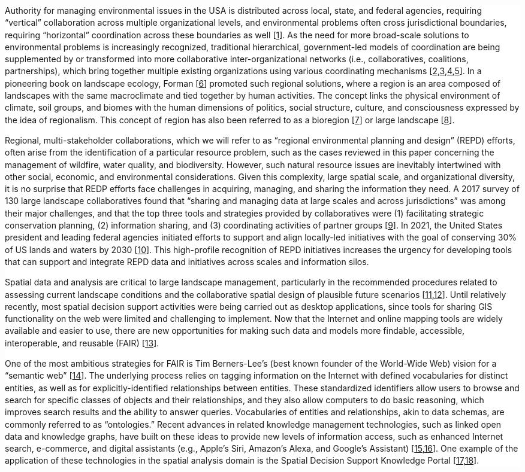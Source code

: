 Authority for managing environmental issues in the USA is distributed across local, state, and federal agencies, requiring “vertical” collaboration across multiple organizational levels, and environmental problems often cross jurisdictional boundaries, requiring “horizontal” coordination across these boundaries as well \[[1](https://www.mdpi.com/2220-9964/10/12/#B1-ijgi-10-00823)\]. As the need for more broad-scale solutions to environmental problems is increasingly recognized, traditional hierarchical, government-led models of coordination are being supplemented by or transformed into more collaborative inter-organizational networks (i.e., collaboratives, coalitions, partnerships), which bring together multiple existing organizations using various coordinating mechanisms \[[2](https://www.mdpi.com/2220-9964/10/12/#B2-ijgi-10-00823),[3](https://www.mdpi.com/2220-9964/10/12/#B3-ijgi-10-00823),[4](https://www.mdpi.com/2220-9964/10/12/#B4-ijgi-10-00823),[5](https://www.mdpi.com/2220-9964/10/12/#B5-ijgi-10-00823)\]. In a pioneering book on landscape ecology, Forman \[[6](https://www.mdpi.com/2220-9964/10/12/#B6-ijgi-10-00823)\] promoted such regional solutions, where a region is an area composed of landscapes with the same macroclimate and tied together by human activities. The concept links the physical environment of climate, soil groups, and biomes with the human dimensions of politics, social structure, culture, and consciousness expressed by the idea of regionalism. This concept of region has also been referred to as a bioregion \[[7](https://www.mdpi.com/2220-9964/10/12/#B7-ijgi-10-00823)\] or large landscape \[[8](https://www.mdpi.com/2220-9964/10/12/#B8-ijgi-10-00823)\].

Regional, multi-stakeholder collaborations, which we will refer to as “regional environmental planning and design” (REPD) efforts, often arise from the identification of a particular resource problem, such as the cases reviewed in this paper concerning the management of wildfire, water quality, and biodiversity. However, such natural resource issues are inevitably intertwined with other social, economic, and environmental considerations. Given this complexity, large spatial scale, and organizational diversity, it is no surprise that REDP efforts face challenges in acquiring, managing, and sharing the information they need. A 2017 survey of 130 large landscape collaboratives found that “sharing and managing data at large scales and across jurisdictions” was among their major challenges, and that the top three tools and strategies provided by collaboratives were (1) facilitating strategic conservation planning, (2) information sharing, and (3) coordinating activities of partner groups \[[9](https://www.mdpi.com/2220-9964/10/12/#B9-ijgi-10-00823)\]. In 2021, the United States president and leading federal agencies initiated efforts to support and align locally-led initiatives with the goal of conserving 30% of US lands and waters by 2030 \[[10](https://www.mdpi.com/2220-9964/10/12/#B10-ijgi-10-00823)\]. This high-profile recognition of REPD initiatives increases the urgency for developing tools that can support and integrate REPD data and initiatives across scales and information silos.

Spatial data and analysis are critical to large landscape management, particularly in the recommended procedures related to assessing current landscape conditions and the collaborative spatial design of plausible future scenarios \[[11](https://www.mdpi.com/2220-9964/10/12/#B11-ijgi-10-00823),[12](https://www.mdpi.com/2220-9964/10/12/#B12-ijgi-10-00823)\]. Until relatively recently, most spatial decision support activities were being carried out as desktop applications, since tools for sharing GIS functionality on the web were limited and challenging to implement. Now that the Internet and online mapping tools are widely available and easier to use, there are new opportunities for making such data and models more findable, accessible, interoperable, and reusable (FAIR) \[[13](https://www.mdpi.com/2220-9964/10/12/#B13-ijgi-10-00823)\].

One of the most ambitious strategies for FAIR is Tim Berners-Lee’s (best known founder of the World-Wide Web) vision for a “semantic web” \[[14](https://www.mdpi.com/2220-9964/10/12/#B14-ijgi-10-00823)\]. The underlying process relies on tagging information on the Internet with defined vocabularies for distinct entities, as well as for explicitly-identified relationships between entities. These standardized identifiers allow users to browse and search for specific classes of objects and their relationships, and they also allow computers to do basic reasoning, which improves search results and the ability to answer queries. Vocabularies of entities and relationships, akin to data schemas, are commonly referred to as “ontologies.” Recent advances in related knowledge management technologies, such as linked open data and knowledge graphs, have built on these ideas to provide new levels of information access, such as enhanced Internet search, e-commerce, and digital assistants (e.g., Apple’s Siri, Amazon’s Alexa, and Google’s Assistant) \[[15](https://www.mdpi.com/2220-9964/10/12/#B15-ijgi-10-00823),[16](https://www.mdpi.com/2220-9964/10/12/#B16-ijgi-10-00823)\]. One example of the application of these technologies in the spatial analysis domain is the Spatial Decision Support Knowledge Portal \[[17](https://www.mdpi.com/2220-9964/10/12/#B17-ijgi-10-00823),[18](https://www.mdpi.com/2220-9964/10/12/#B18-ijgi-10-00823)\].
